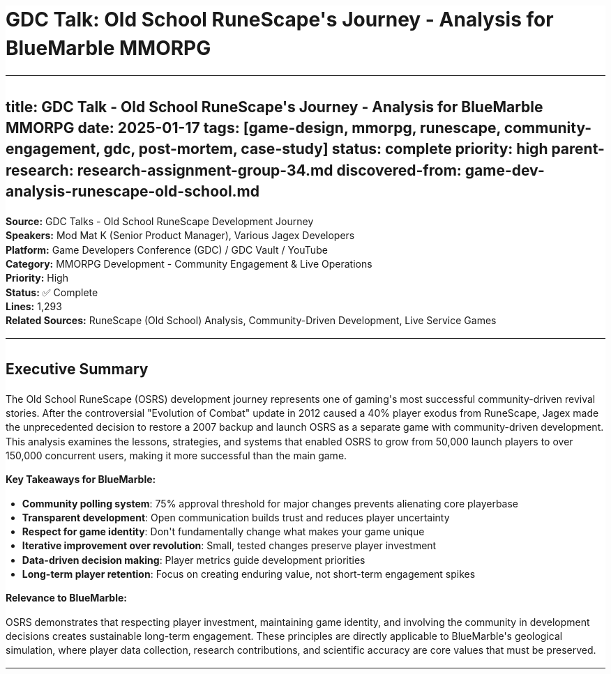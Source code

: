 # GDC Talk: Old School RuneScape's Journey - Analysis for BlueMarble MMORPG

---
title: GDC Talk - Old School RuneScape's Journey - Analysis for BlueMarble MMORPG
date: 2025-01-17
tags: [game-design, mmorpg, runescape, community-engagement, gdc, post-mortem, case-study]
status: complete
priority: high
parent-research: research-assignment-group-34.md
discovered-from: game-dev-analysis-runescape-old-school.md
---

**Source:** GDC Talks - Old School RuneScape Development Journey  
**Speakers:** Mod Mat K (Senior Product Manager), Various Jagex Developers  
**Platform:** Game Developers Conference (GDC) / GDC Vault / YouTube  
**Category:** MMORPG Development - Community Engagement & Live Operations  
**Priority:** High  
**Status:** ✅ Complete  
**Lines:** 1,293  
**Related Sources:** RuneScape (Old School) Analysis, Community-Driven Development, Live Service Games

---

## Executive Summary

The Old School RuneScape (OSRS) development journey represents one of gaming's most successful community-driven revival stories. After the controversial "Evolution of Combat" update in 2012 caused a 40% player exodus from RuneScape, Jagex made the unprecedented decision to restore a 2007 backup and launch OSRS as a separate game with community-driven development. This analysis examines the lessons, strategies, and systems that enabled OSRS to grow from 50,000 launch players to over 150,000 concurrent users, making it more successful than the main game.

**Key Takeaways for BlueMarble:**

- **Community polling system**: 75% approval threshold for major changes prevents alienating core playerbase
- **Transparent development**: Open communication builds trust and reduces player uncertainty
- **Respect for game identity**: Don't fundamentally change what makes your game unique
- **Iterative improvement over revolution**: Small, tested changes preserve player investment
- **Data-driven decision making**: Player metrics guide development priorities
- **Long-term player retention**: Focus on creating enduring value, not short-term engagement spikes

**Relevance to BlueMarble:**

OSRS demonstrates that respecting player investment, maintaining game identity, and involving the community in development decisions creates sustainable long-term engagement. These principles are directly applicable to BlueMarble's geological simulation, where player data collection, research contributions, and scientific accuracy are core values that must be preserved.

---